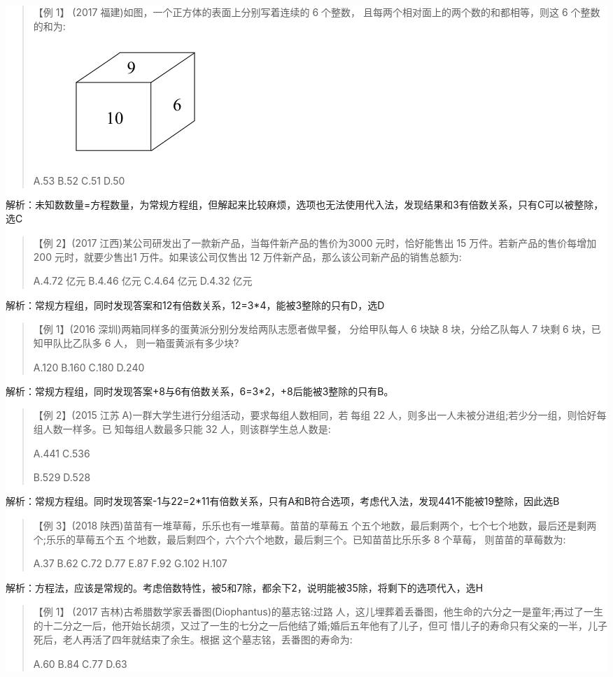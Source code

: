 > 【例 1】 (2017 福建)如图，一个正方体的表面上分别写着连续的 6 个整数， 且每两个相对面上的两个数的和都相等，则这 6 个整数的和为:
>
> ![page7image13025488.png](assets/section1/page7image13025488.png) 
>
> A.53 B.52
> C.51 D.50

解析：未知数数量=方程数量，为常规方程组，但解起来比较麻烦，选项也无法使用代入法，发现结果和3有倍数关系，只有C可以被整除，选C

> 【例 2】(2017 江西)某公司研发出了一款新产品，当每件新产品的售价为3000 元时，恰好能售出 15 万件。若新产品的售价每增加 200 元时，就要少售出1 万件。如果该公司仅售出 12 万件新产品，那么该公司新产品的销售总额为:
>
> A.4.72 亿元 B.4.46 亿元
> C.4.64 亿元 D.4.32 亿元

解析：常规方程组，同时发现答案和12有倍数关系，12=3*4，能被3整除的只有D，选D

> 【例 1】(2016 深圳)两箱同样多的蛋黄派分别分发给两队志愿者做早餐， 分给甲队每人 6 块缺 8 块，分给乙队每人 7 块剩 6 块，已知甲队比乙队多 6 人， 则一箱蛋黄派有多少块?
>
> A.120 B.160
> C.180 D.240

解析：常规方程组，同时发现答案+8与6有倍数关系，6=3*2，+8后能被3整除的只有B。

> 【例 2】(2015 江苏 A)一群大学生进行分组活动，要求每组人数相同，若 每组 22 人，则多出一人未被分进组;若少分一组，则恰好每组人数一样多。已 知每组人数最多只能 32 人，则该群学生总人数是:
>
> A.441 C.536
>
> B.529 D.528

解析：常规方程组。同时发现答案-1与22=2*11有倍数关系，只有A和B符合选项，考虑代入法，发现441不能被19整除，因此选B

> 【例 3】(2018 陕西)苗苗有一堆草莓，乐乐也有一堆草莓。苗苗的草莓五 个五个地数，最后剩两个，七个七个地数，最后还是剩两个;乐乐的草莓五个五 个地数，最后剩四个，六个六个地数，最后剩三个。已知苗苗比乐乐多 8 个草莓， 则苗苗的草莓数为:
>
> A.37 B.62
> C.72 D.77
> E.87 F.92
> G.102 H.107

解析：方程法，应该是常规的。考虑倍数特性，被5和7除，都余下2，说明能被35除，将剩下的选项代入，选H

> 【例 1】 (2017 吉林)古希腊数学家丢番图(Diophantus)的墓志铭:过路 人，这儿埋葬着丢番图，他生命的六分之一是童年;再过了一生的十二分之一后，他开始长胡须，又过了一生的七分之一后他结了婚;婚后五年他有了儿子，但可 惜儿子的寿命只有父亲的一半，儿子死后，老人再活了四年就结束了余生。根据 这个墓志铭，丢番图的寿命为:
>
> A.60 B.84
> C.77 D.63
